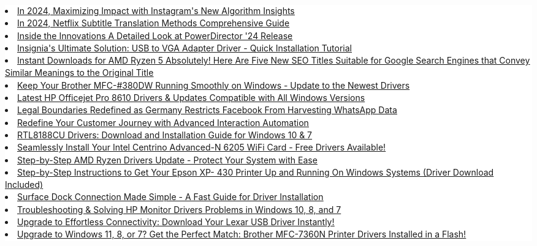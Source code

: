 <li><a href="https://instagram-video-recordings.techidaily.com/in-2024-maximizing-impact-with-instagrams-new-algorithm-insights/"><u>In 2024, Maximizing Impact with Instagram's New Algorithm Insights</u></a></li>
<li><a href="https://ai-video-translation.techidaily.com/in-2024-netflix-subtitle-translation-methods-comprehensive-guide/"><u>In 2024, Netflix Subtitle Translation Methods Comprehensive Guide</u></a></li>
<li><a href="https://extra-resources.techidaily.com/inside-the-innovations-a-detailed-look-at-powerdirector-24-release/"><u>Inside the Innovations  A Detailed Look at PowerDirector '24 Release</u></a></li>
<li><a href="https://win-amazing.techidaily.com/insignias-ultimate-solution-usb-to-vga-adapter-driver-quick-installation-tutorial/"><u>Insignia's Ultimate Solution: USB to VGA Adapter Driver - Quick Installation Tutorial</u></a></li>
<li><a href="https://win-amazing.techidaily.com/instant-downloads-for-amd-ryzen-5-absolutely-here-are-five-new-seo-titles-suitable-for-google-search-engines-that-convey-similar-meanings-to-the-original-ti211/"><u>Instant Downloads for AMD Ryzen 5 Absolutely! Here Are Five New SEO Titles Suitable for Google Search Engines that Convey Similar Meanings to the Original Title</u></a></li>
<li><a href="https://win-amazing.techidaily.com/keep-your-brother-mfc-380dw-running-smoothly-on-windows-update-to-the-newest-drivers/"><u>Keep Your Brother MFC-#380DW Running Smoothly on Windows - Update to the Newest Drivers</u></a></li>
<li><a href="https://win-amazing.techidaily.com/latest-hp-officejet-pro-8610-drivers-and-updates-compatible-with-all-windows-versions/"><u>Latest HP Officejet Pro 8610 Drivers & Updates Compatible with All Windows Versions</u></a></li>
<li><a href="https://facebook.techidaily.com/legal-boundaries-redefined-as-germany-restricts-facebook-from-harvesting-whatsapp-data/"><u>Legal Boundaries Redefined as Germany Restricts Facebook From Harvesting WhatsApp Data</u></a></li>
<li><a href="https://techidaily.com/redefine-your-customer-journey-with-advanced-interaction-automation/"><u>Redefine Your Customer Journey with Advanced Interaction Automation</u></a></li>
<li><a href="https://win-amazing.techidaily.com/rtl8188cu-drivers-download-and-installation-guide-for-windows-10-and-7/"><u>RTL8188CU Drivers: Download and Installation Guide for Windows 10 & 7</u></a></li>
<li><a href="https://win-amazing.techidaily.com/1722971617130-seamlessly-install-your-intel-centrino-advanced-n-6205-wifi-card-free-drivers-available/"><u>Seamlessly Install Your Intel Centrino Advanced-N 6205 WiFi Card - Free Drivers Available!</u></a></li>
<li><a href="https://win-amazing.techidaily.com/step-by-step-amd-ryzen-drivers-update-protect-your-system-with-ease/"><u>Step-by-Step AMD Ryzen Drivers Update - Protect Your System with Ease</u></a></li>
<li><a href="https://win-amazing.techidaily.com/step-by-step-instructions-to-get-your-epson-xp-430-printer-up-and-running-on-windows-systems-driver-download-included/"><u>Step-by-Step Instructions to Get Your Epson XP- 430 Printer Up and Running On Windows Systems (Driver Download Included)</u></a></li>
<li><a href="https://win-amazing.techidaily.com/surface-dock-connection-made-simple-a-fast-guide-for-driver-installation/"><u>Surface Dock Connection Made Simple - A Fast Guide for Driver Installation</u></a></li>
<li><a href="https://win-amazing.techidaily.com/troubleshooting-and-solving-hp-monitor-drivers-problems-in-windows-10-8-and-7/"><u>Troubleshooting & Solving HP Monitor Drivers Problems in Windows 10, 8, and 7</u></a></li>
<li><a href="https://win-amazing.techidaily.com/upgrade-to-effortless-connectivity-download-your-lexar-usb-driver-instantly/"><u>Upgrade to Effortless Connectivity: Download Your Lexar USB Driver Instantly!</u></a></li>
<li><a href="https://win-amazing.techidaily.com/1722963965801-upgrade-to-windows-11-8-or-7-get-the-perfect-match-brother-mfc-7360n-printer-drivers-installed-in-a-flash/"><u>Upgrade to Windows 11, 8, or 7? Get the Perfect Match: Brother MFC-7360N Printer Drivers Installed in a Flash!</u></a></li>
</ul></div>
